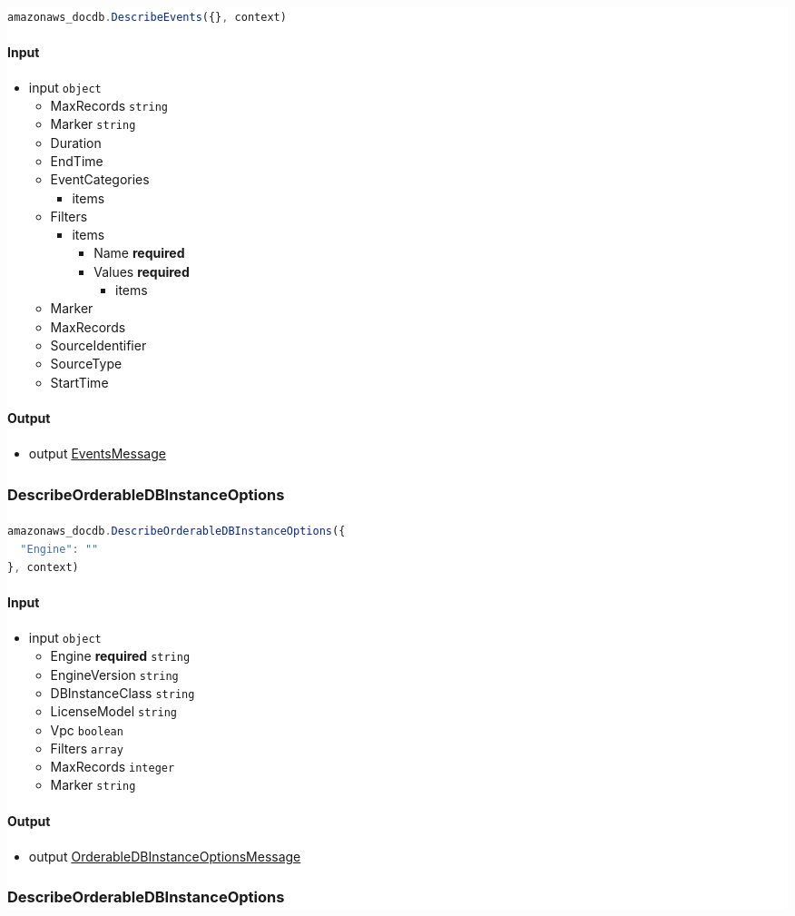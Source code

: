 ```js
amazonaws_docdb.DescribeEvents({}, context)
```

#### Input
* input `object`
  * MaxRecords `string`
  * Marker `string`
  * Duration
  * EndTime
  * EventCategories
    * items
  * Filters
    * items
      * Name **required**
      * Values **required**
        * items
  * Marker
  * MaxRecords
  * SourceIdentifier
  * SourceType
  * StartTime

#### Output
* output [EventsMessage](#eventsmessage)

### DescribeOrderableDBInstanceOptions



```js
amazonaws_docdb.DescribeOrderableDBInstanceOptions({
  "Engine": ""
}, context)
```

#### Input
* input `object`
  * Engine **required** `string`
  * EngineVersion `string`
  * DBInstanceClass `string`
  * LicenseModel `string`
  * Vpc `boolean`
  * Filters `array`
  * MaxRecords `integer`
  * Marker `string`

#### Output
* output [OrderableDBInstanceOptionsMessage](#orderabledbinstanceoptionsmessage)

### DescribeOrderableDBInstanceOptions


